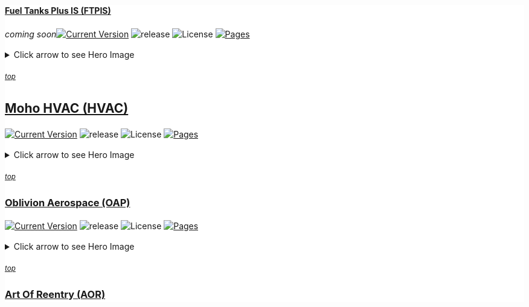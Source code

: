#### [Fuel Tanks Plus IS (FTPIS)](https://curseforge.com/kerbal/ksp-mods/FTPIS)

<i>coming soon</i>[![Current Version](https://img.shields.io/endpoint?url=https://raw.githubusercontent.com/zer0Kerbal/FTPIS/master/json/mod.json)](https://www.curseforge.com/kerbal/ksp-mods/FTPIS) ![release](https://img.shields.io/github/release-date/zer0kerbal/FTPIS?style=plastic) ![License](https://img.shields.io/endpoint?url=https://raw.githubusercontent.com/zer0Kerbal/FTPIS/master/json/license.json) [![Pages][SHD:pgs]](https://zer0kerbal.github.io/FTPIS/)

<details><summary> Click arrow to see Hero Image</summary></details>

<small><i>[top](#table-of-contents)</i></small>

## [Moho HVAC (HVAC)](https://curseforge.com/kerbal/ksp-mods/MohoHVAC)

[![Current Version](https://img.shields.io/endpoint?url=https://raw.githubusercontent.com/zer0Kerbal/MohoHVAC/master/json/mod.json)](https://www.curseforge.com/kerbal/ksp-mods/MohoHVAC) ![release](https://img.shields.io/github/release-date/zer0kerbal/MohoHVAC?style=plastic) ![License](https://img.shields.io/endpoint?url=https://raw.githubusercontent.com/zer0Kerbal/MohoHVAC/master/json/license.json) [![Pages][SHD:pgs]](https://zer0kerbal.github.io/MohoHVAC/)

<details><summary> Click arrow to see Hero Image</summary></details>

<small><i>[top](#table-of-contents)</i></small>

### [Oblivion Aerospace (OAP)](https://curseforge.com/kerbal/ksp-mods/OblivionAerospace)

[![Current Version](https://img.shields.io/endpoint?url=https://raw.githubusercontent.com/zer0Kerbal/OblivionAerospace/master/json/mod.json)](https://www.curseforge.com/kerbal/ksp-mods/OblivionAerospace) ![release](https://img.shields.io/github/release-date/zer0kerbal/OblivionAerospace?style=plastic) ![License](https://img.shields.io/endpoint?url=https://raw.githubusercontent.com/zer0Kerbal/OblivionAerospace/master/json/license.json) [![Pages][SHD:pgs]](https://zer0kerbal.github.io/OblivionAerospace/)

<details><summary> Click arrow to see Hero Image</summary></details>

<small><i>[top](#table-of-contents)</i></small>

### [Art Of Reentry (AOR)](https://curseforge.com/kerbal/ksp-mods/ArtOfReentry)


[zedK]: https://github.com/zer0Kerbal "zer0Kerbal (zed'K)"
[SHD:pgs]: https://img.shields.io/badge/GitHub-Pages-white?style=plastic&labelColor=9cf&logoColor=181717&logo=github "GitHub IO"